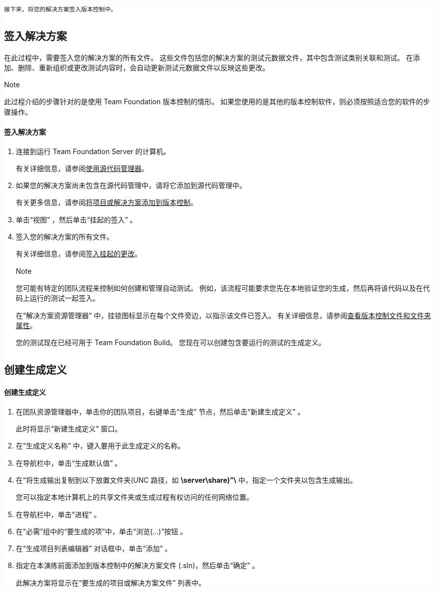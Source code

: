     接下来，将您的解决方案签入版本控制中。  
  
## <a name="check-in-the-solution"></a><a name="CheckInTheTestList"></a>签入解决方案  
在此过程中，需要签入您的解决方案的所有文件。 这些文件包括您的解决方案的测试元数据文件，其中包含测试类别关联和测试。 在添加、删除、重新组织或更改测试内容时，会自动更新测试元数据文件以反映这些更改。  
  
> [!NOTE]  
> 此过程介绍的步骤针对的是使用 Team Foundation 版本控制的情形。 如果您使用的是其他的版本控制软件，则必须按照适合您的软件的步骤操作。  
  
#### <a name="to-check-in-the-solution"></a>签入解决方案  
  
1.  连接到运行 Team Foundation Server 的计算机。  
  
    有关详细信息，请参阅[使用源代码管理器](https://msdn.microsoft.com/library/ms181370(VS.100).aspx)。  
  
2.  如果您的解决方案尚未包含在源代码管理中，请将它添加到源代码管理中。  
  
    有关更多信息，请参阅[将项目或解决方案添加到版本控制](https://msdn.microsoft.com/library/ms181374(VS.100).aspx)。  
  
3.  单击“视图”  ，然后单击“挂起的签入”  。  
  
4.  签入您的解决方案的所有文件。  
  
    有关详细信息，请参阅[签入挂起的更改](https://msdn.microsoft.com/library/ms181411(VS.100).aspx)。  
  
    > [!NOTE]  
    > 您可能有特定的团队流程来控制如何创建和管理自动测试。 例如，该流程可能要求您先在本地验证您的生成，然后再将该代码以及在代码上运行的测试一起签入。  
  
    在“解决方案资源管理器”  中，挂锁图标显示在每个文件旁边，以指示该文件已签入。 有关详细信息，请参阅[查看版本控制文件和文件夹属性](https://msdn.microsoft.com/library/ms245468(VS.100).aspx)。  
  
    您的测试现在已经可用于 Team Foundation Build。 您现在可以创建包含要运行的测试的生成定义。  
  
## <a name="create-a-build-definition"></a><a name="CreateBuildDef"></a>创建生成定义  
  
#### <a name="to-create-a-build-definition"></a>创建生成定义  
  
1.  在团队资源管理器中，单击你的团队项目，右键单击“生成”  节点，然后单击“新建生成定义”  。  
  
    此时将显示“新建生成定义”  窗口。  
  
2.  在“生成定义名称”  中，键入要用于此生成定义的名称。  
  
3.  在导航栏中，单击“生成默认值”  。  
  
4.  在“将生成输出复制到以下放置文件夹(UNC 路径，如 **\server\share)”\\** 中，指定一个文件夹以包含生成输出。  
  
    您可以指定本地计算机上的共享文件夹或生成过程有权访问的任何网络位置。  
  
5.  在导航栏中，单击“进程”  。  
  
6.  在“必需”组中的“要生成的项”中，单击“浏览(…)”按钮   。  
  
7.  在“生成项目列表编辑器”  对话框中，单击“添加”  。  
  
8.  指定在本演练前面添加到版本控制中的解决方案文件 (.sln)，然后单击“确定”  。  
  
    此解决方案将显示在“要生成的项目或解决方案文件”  列表中。  
  